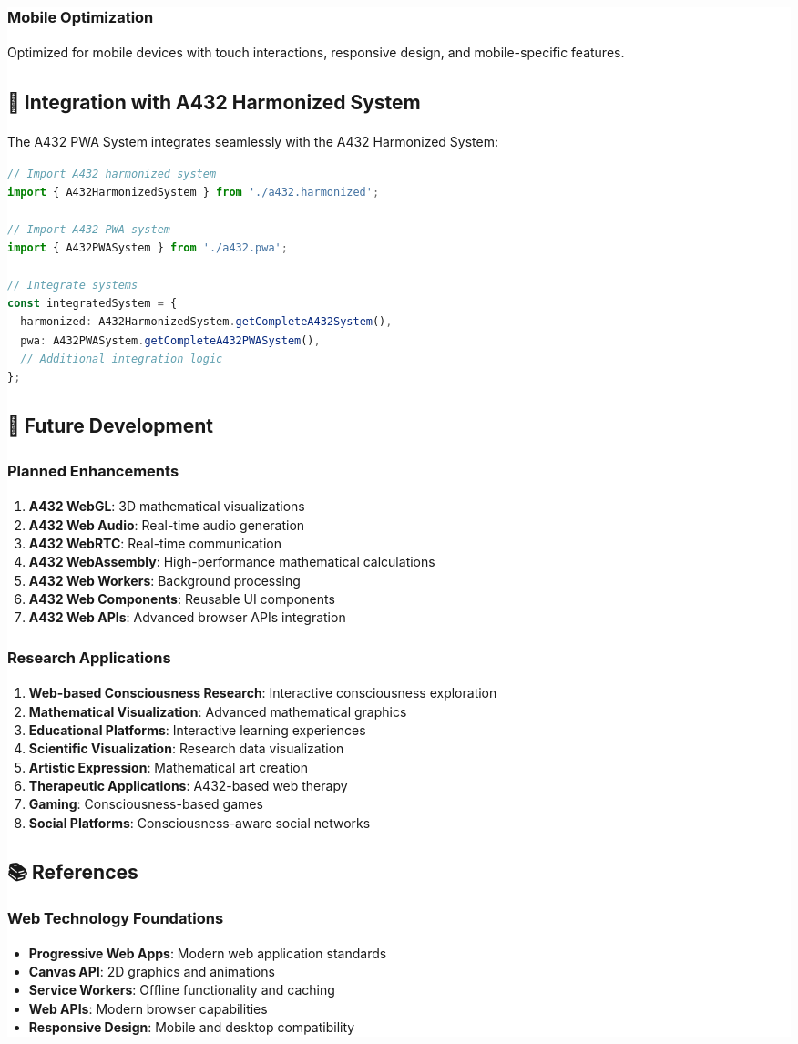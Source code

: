 ### Mobile Optimization
Optimized for mobile devices with touch interactions, responsive design, and mobile-specific features.

## 🔗 Integration with A432 Harmonized System

The A432 PWA System integrates seamlessly with the A432 Harmonized System:

```typescript
// Import A432 harmonized system
import { A432HarmonizedSystem } from './a432.harmonized';

// Import A432 PWA system
import { A432PWASystem } from './a432.pwa';

// Integrate systems
const integratedSystem = {
  harmonized: A432HarmonizedSystem.getCompleteA432System(),
  pwa: A432PWASystem.getCompleteA432PWASystem(),
  // Additional integration logic
};
```

## 🚀 Future Development

### Planned Enhancements
1. **A432 WebGL**: 3D mathematical visualizations
2. **A432 Web Audio**: Real-time audio generation
3. **A432 WebRTC**: Real-time communication
4. **A432 WebAssembly**: High-performance mathematical calculations
5. **A432 Web Workers**: Background processing
6. **A432 Web Components**: Reusable UI components
7. **A432 Web APIs**: Advanced browser APIs integration

### Research Applications
1. **Web-based Consciousness Research**: Interactive consciousness exploration
2. **Mathematical Visualization**: Advanced mathematical graphics
3. **Educational Platforms**: Interactive learning experiences
4. **Scientific Visualization**: Research data visualization
5. **Artistic Expression**: Mathematical art creation
6. **Therapeutic Applications**: A432-based web therapy
7. **Gaming**: Consciousness-based games
8. **Social Platforms**: Consciousness-aware social networks

## 📚 References

### Web Technology Foundations
- **Progressive Web Apps**: Modern web application standards
- **Canvas API**: 2D graphics and animations
- **Service Workers**: Offline functionality and caching
- **Web APIs**: Modern browser capabilities
- **Responsive Design**: Mobile and desktop compatibility

